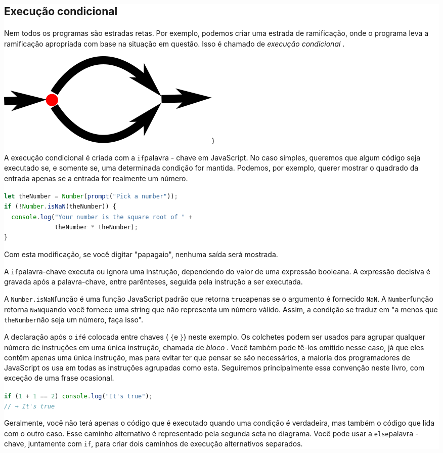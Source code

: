 ## Execução condicional

Nem todos os programas são estradas retas. Por exemplo, podemos criar uma estrada de ramificação, onde o programa leva a ramificação apropriada com base na situação em questão. Isso é chamado de *execução condicional* .

![Fluxo de controle condicional](https://github.com/HeltonMulinaria/Eloquent-Javascript-3Ed/blob/master/img/controlflow-if.svg))

A execução condicional é criada com a `if`palavra - chave em JavaScript. No caso simples, queremos que algum código seja executado se, e somente se, uma determinada condição for mantida. Podemos, por exemplo, querer mostrar o quadrado da entrada apenas se a entrada for realmente um número.

```js
let theNumber = Number(prompt("Pick a number"));
if (!Number.isNaN(theNumber)) {
  console.log("Your number is the square root of " +
              theNumber * theNumber);
}
```

Com esta modificação, se você digitar "papagaio", nenhuma saída será mostrada.

A `if`palavra-chave executa ou ignora uma instrução, dependendo do valor de uma expressão booleana. A expressão decisiva é gravada após a palavra-chave, entre parênteses, seguida pela instrução a ser executada.

A `Number.isNaN`função é uma função JavaScript padrão que retorna `true`apenas se o argumento é fornecido `NaN`. A `Number`função retorna `NaN`quando você fornece uma string que não representa um número válido. Assim, a condição se traduz em "a menos que `theNumber`não seja um número, faça isso".

A declaração após o `if`é colocada entre chaves ( `{`e `}`) neste exemplo. Os colchetes podem ser usados para agrupar qualquer número de instruções em uma única instrução, chamada de *bloco* . Você também pode tê-los omitido nesse caso, já que eles contêm apenas uma única instrução, mas para evitar ter que pensar se são necessários, a maioria dos programadores de JavaScript os usa em todas as instruções agrupadas como esta. Seguiremos principalmente essa convenção neste livro, com exceção de uma frase ocasional.

```js
if (1 + 1 == 2) console.log("It's true");
// → It's true
```

Geralmente, você não terá apenas o código que é executado quando uma condição é verdadeira, mas também o código que lida com o outro caso. Esse caminho alternativo é representado pela segunda seta no diagrama. Você pode usar a `else`palavra - chave, juntamente com `if`, para criar dois caminhos de execução alternativos separados.
